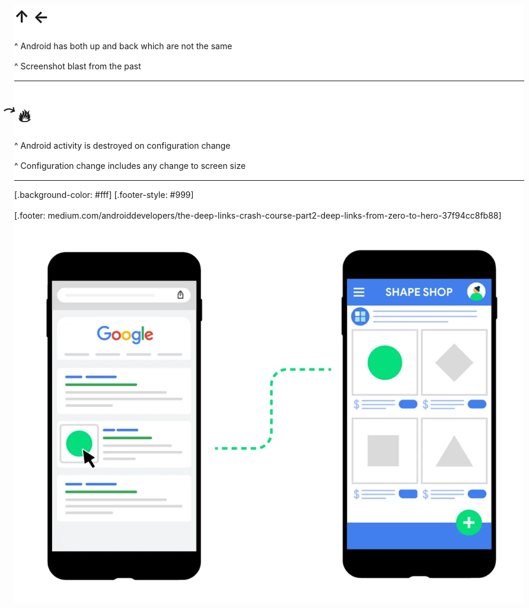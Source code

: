# ↑ ←

^ Android has both up and back which are not the same

^ Screenshot blast from the past

---

#  ⃕ 🔥

^ Android activity is destroyed on configuration change

^ Configuration change includes any change to screen size

---

[.background-color: #fff]
[.footer-style: #999]

[.footer: medium.com/androiddevelopers/the-deep-links-crash-course-part2-deep-links-from-zero-to-hero-37f94cc8fb88]

![50%](deep-links-sample.webp)
